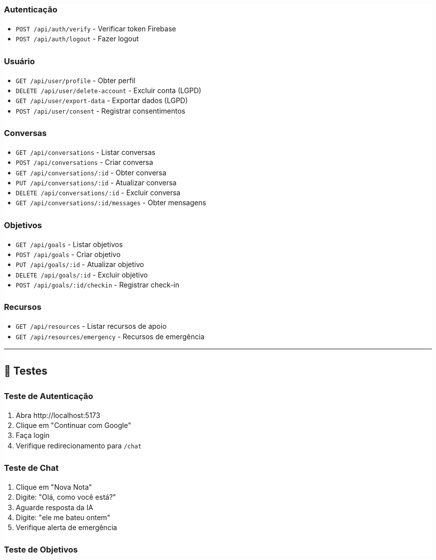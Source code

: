 ### Autenticação
- `POST /api/auth/verify` - Verificar token Firebase
- `POST /api/auth/logout` - Fazer logout

### Usuário
- `GET /api/user/profile` - Obter perfil
- `DELETE /api/user/delete-account` - Excluir conta (LGPD)
- `GET /api/user/export-data` - Exportar dados (LGPD)
- `POST /api/user/consent` - Registrar consentimentos

### Conversas
- `GET /api/conversations` - Listar conversas
- `POST /api/conversations` - Criar conversa
- `GET /api/conversations/:id` - Obter conversa
- `PUT /api/conversations/:id` - Atualizar conversa
- `DELETE /api/conversations/:id` - Excluir conversa
- `GET /api/conversations/:id/messages` - Obter mensagens

### Objetivos
- `GET /api/goals` - Listar objetivos
- `POST /api/goals` - Criar objetivo
- `PUT /api/goals/:id` - Atualizar objetivo
- `DELETE /api/goals/:id` - Excluir objetivo
- `POST /api/goals/:id/checkin` - Registrar check-in

### Recursos
- `GET /api/resources` - Listar recursos de apoio
- `GET /api/resources/emergency` - Recursos de emergência

---

## 🧪 Testes

### Teste de Autenticação

1. Abra http://localhost:5173
2. Clique em "Continuar com Google"
3. Faça login
4. Verifique redirecionamento para `/chat`

### Teste de Chat

1. Clique em "Nova Nota"
2. Digite: "Olá, como você está?"
3. Aguarde resposta da IA
4. Digite: "ele me bateu ontem"
5. Verifique alerta de emergência

### Teste de Objetivos
